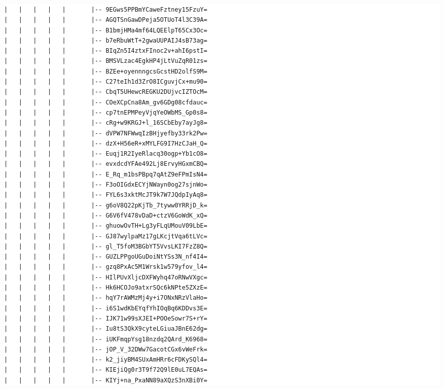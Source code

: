     |   |   |   |   |       |-- 9EGws5PPBmYCaweFztney15FzuY=
    |   |   |   |   |       |-- AGQTSnGawDPeja5OTUoT4l3C39A=
    |   |   |   |   |       |-- B1bmjHMa4mf64LQEElpT65Cx3Oc=
    |   |   |   |   |       |-- b7eRbuWtT+2gwaUUPAIJ4sB73ag=
    |   |   |   |   |       |-- BIqZn5I4ztxFInoc2v+ahI6pstI=
    |   |   |   |   |       |-- BMSVLzac4EgkHP4jLtVuZqR01zs=
    |   |   |   |   |       |-- BZEe+oyennngcsGcstHD2olfS9M=
    |   |   |   |   |       |-- C27teIh1d3ZrO8ICguvjCx+mu90=
    |   |   |   |   |       |-- CbqT5UHewcREGKU2DUjvcIZTOcM=
    |   |   |   |   |       |-- COeXCpCna8Am_gv6GDg08cfdauc=
    |   |   |   |   |       |-- cp7tnEPMPeyVjqYeOWbMS_Gp0s8=
    |   |   |   |   |       |-- cRg+w9KRGJ+l_16SCbEby7ayJg8=
    |   |   |   |   |       |-- dVPW7NFWwqIzBHjyefby33rk2Pw=
    |   |   |   |   |       |-- dzX+H56eR+xMYLFG9I7HzCJaH_Q=
    |   |   |   |   |       |-- Euqj1R2IyeRlacq30ogp+Yb1cO8=
    |   |   |   |   |       |-- evxdcdYFAe492Lj8ErvyHGxmCBQ=
    |   |   |   |   |       |-- E_Rq_m1bsPBpq7qAtZ9eFPmIsN4=
    |   |   |   |   |       |-- F3oOIGdxECYjNWayn0og27sjnWo=
    |   |   |   |   |       |-- FYL6s3xktMcJT9k7W7JQdpIyAq8=
    |   |   |   |   |       |-- g6oV8Q22pKjTb_7tyww0YRRjD_k=
    |   |   |   |   |       |-- G6V6fV478vDaD+ctzV6GoWdK_xQ=
    |   |   |   |   |       |-- ghuowOvTH+Lg3yFLqUMouV09LbE=
    |   |   |   |   |       |-- GJ87wylpaMz17gLKcjtVqa6tLVc=
    |   |   |   |   |       |-- gl_T5foM3BGbYT5VvsLKI7FzZ8Q=
    |   |   |   |   |       |-- GUZLPPgoUGuDoiNtYSs3N_nf4I4=
    |   |   |   |   |       |-- gzq8PxAc5M1Wrsk1w579yfov_l4=
    |   |   |   |   |       |-- HIlPUvXljcDXFWyhq47oRNwVXgc=
    |   |   |   |   |       |-- Hk6HCOJo9atxrSQc6kNPte5ZXzE=
    |   |   |   |   |       |-- hqY7rAWMzMj4y+i7ONxNRzVlaHo=
    |   |   |   |   |       |-- i6S1wdKbEYqfYhIOqBq6KDDvs3E=
    |   |   |   |   |       |-- IJK71w99sXJEI+POOeSowr7S+rY=
    |   |   |   |   |       |-- Iu8tS3QkX9cyteLGiuaJBnE62dg=
    |   |   |   |   |       |-- iUKFmqpYsg18nzdq2QArd_K6968=
    |   |   |   |   |       |-- jOP_V_32DWw7GacotCGx6vWeFrk=
    |   |   |   |   |       |-- k2_jiyBM4SUxAmHRr6cFDKySQl4=
    |   |   |   |   |       |-- KIEjiQg0r3T9f72Q9lE0uL7EQAs=
    |   |   |   |   |       |-- KIYj+na_PxaNN89aXQzS3nXBi0Y=